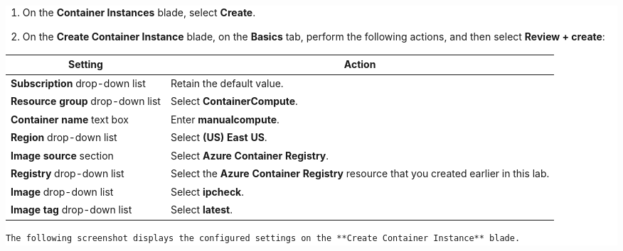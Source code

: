 1.  On the **Container Instances** blade, select **Create**.

1.  On the **Create Container Instance** blade, on the **Basics** tab, perform the following actions, and then select **Review + create**:

   | Setting                           | Action                                                       |
   | --------------------------------- | ------------------------------------------------------------ |
   | **Subscription** drop-down list   | Retain the default value.                                    |
   | **Resource group** drop-down list | Select **ContainerCompute**.                                 |
   | **Container name** text box       | Enter **manualcompute**.                                     |
   | **Region** drop-down list         | Select **(US) East US**.                                     |
   | **Image source** section          | Select **Azure Container Registry**.                         |
   | **Registry** drop-down list       | Select the **Azure Container Registry** resource that you created earlier in this lab. |
   | **Image** drop-down list          | Select **ipcheck**.                                          |
   | **Image tag** drop-down list      | Select **latest**.                                           |

    The following screenshot displays the configured settings on the **Create Container Instance** blade.

